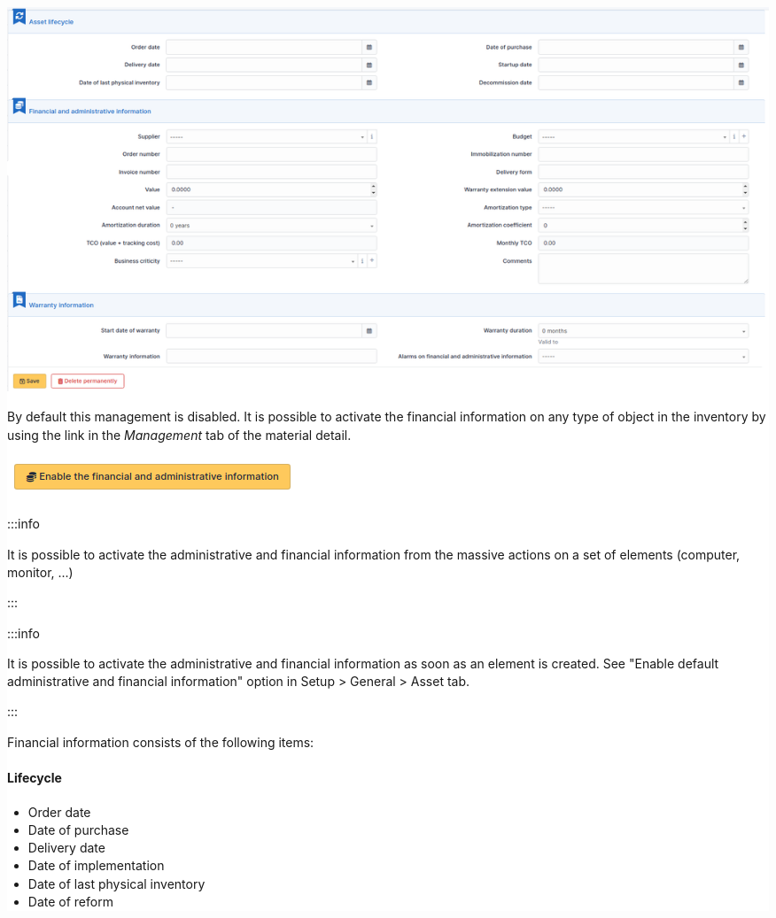 ![Management screen](../../assets/modules/tabs/images/management.png)

By default this management is disabled. It is possible to activate the
financial information on any type of object in the inventory by using
the link in the *Management* tab of the material detail.

![Enable management](../../assets/modules/tabs/images/management_enable.png)

:::info

It is possible to activate the administrative and financial
information from the massive actions on a set of elements (computer,
monitor, ...)

:::

:::info

It is possible to activate the administrative and financial
information as soon as an element is created. See "Enable default
administrative and financial information" option in Setup \> General
\> Asset tab.

:::

Financial information consists of the following items:

#### Lifecycle

- Order date
- Date of purchase
- Delivery date
- Date of implementation
- Date of last physical inventory
- Date of reform
